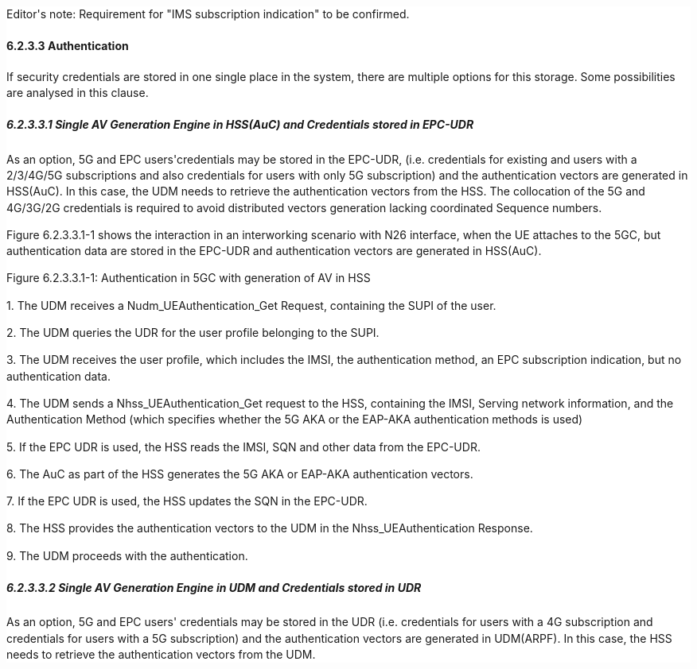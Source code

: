 Editor\'s note: Requirement for \"IMS subscription indication\" to be
confirmed.

#### 6.2.3.3 Authentication

If security credentials are stored in one single place in the system,
there are multiple options for this storage. Some possibilities are
analysed in this clause.

##### 6.2.3.3.1 Single AV Generation Engine in HSS(AuC) and Credentials stored in EPC-UDR

As an option, 5G and EPC users\'credentials may be stored in the
EPC-UDR, (i.e. credentials for existing and users with a 2/3/4G/5G
subscriptions and also credentials for users with only 5G subscription)
and the authentication vectors are generated in HSS(AuC). In this case,
the UDM needs to retrieve the authentication vectors from the HSS. The
collocation of the 5G and 4G/3G/2G credentials is required to avoid
distributed vectors generation lacking coordinated Sequence numbers.

Figure 6.2.3.3.1-1 shows the interaction in an interworking scenario
with N26 interface, when the UE attaches to the 5GC, but authentication
data are stored in the EPC-UDR and authentication vectors are generated
in HSS(AuC).

Figure 6.2.3.3.1-1: Authentication in 5GC with generation of AV in HSS

1\. The UDM receives a Nudm\_UEAuthentication\_Get Request, containing
the SUPI of the user.

2\. The UDM queries the UDR for the user profile belonging to the SUPI.

3\. The UDM receives the user profile, which includes the IMSI, the
authentication method, an EPC subscription indication, but no
authentication data.

4\. The UDM sends a Nhss\_UEAuthentication\_Get request to the HSS,
containing the IMSI, Serving network information, and the Authentication
Method (which specifies whether the 5G AKA or the EAP-AKA authentication
methods is used)

5\. If the EPC UDR is used, the HSS reads the IMSI, SQN and other data
from the EPC-UDR.

6\. The AuC as part of the HSS generates the 5G AKA or EAP-AKA
authentication vectors.

7\. If the EPC UDR is used, the HSS updates the SQN in the EPC-UDR.

8\. The HSS provides the authentication vectors to the UDM in the
Nhss\_UEAuthentication Response.

9\. The UDM proceeds with the authentication.

##### 6.2.3.3.2 Single AV Generation Engine in UDM and Credentials stored in UDR

As an option, 5G and EPC users\' credentials may be stored in the UDR
(i.e. credentials for users with a 4G subscription and credentials for
users with a 5G subscription) and the authentication vectors are
generated in UDM(ARPF). In this case, the HSS needs to retrieve the
authentication vectors from the UDM.
